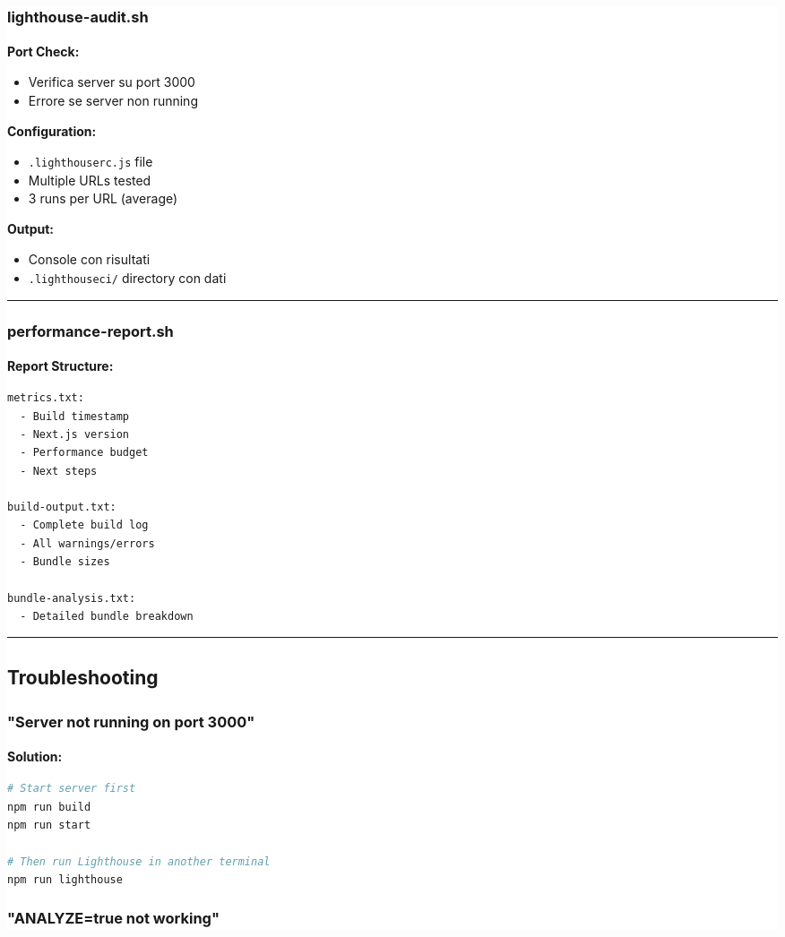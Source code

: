 ### lighthouse-audit.sh

**Port Check:**
- Verifica server su port 3000
- Errore se server non running

**Configuration:**
- `.lighthouserc.js` file
- Multiple URLs tested
- 3 runs per URL (average)

**Output:**
- Console con risultati
- `.lighthouseci/` directory con dati

---

### performance-report.sh

**Report Structure:**

```
metrics.txt:
  - Build timestamp
  - Next.js version
  - Performance budget
  - Next steps

build-output.txt:
  - Complete build log
  - All warnings/errors
  - Bundle sizes

bundle-analysis.txt:
  - Detailed bundle breakdown
```

---

## Troubleshooting

### "Server not running on port 3000"

**Solution:**
```bash
# Start server first
npm run build
npm run start

# Then run Lighthouse in another terminal
npm run lighthouse
```

### "ANALYZE=true not working"

